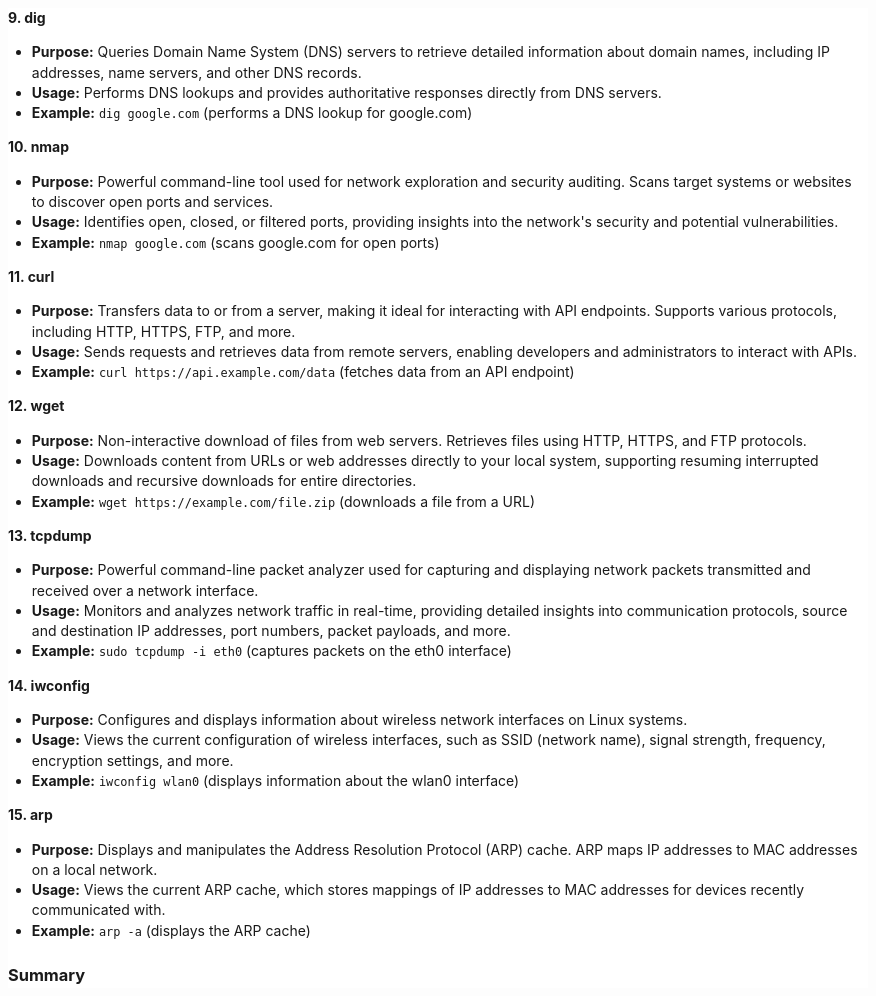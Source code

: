 **9. dig**

* **Purpose:** Queries Domain Name System (DNS) servers to retrieve detailed information about domain names, including IP addresses, name servers, and other DNS records.
* **Usage:** Performs DNS lookups and provides authoritative responses directly from DNS servers.
* **Example:** `dig google.com` (performs a DNS lookup for google.com)

**10. nmap**

* **Purpose:** Powerful command-line tool used for network exploration and security auditing. Scans target systems or websites to discover open ports and services.
* **Usage:** Identifies open, closed, or filtered ports, providing insights into the network's security and potential vulnerabilities.
* **Example:** `nmap google.com` (scans google.com for open ports)

**11. curl**

* **Purpose:** Transfers data to or from a server, making it ideal for interacting with API endpoints. Supports various protocols, including HTTP, HTTPS, FTP, and more.
* **Usage:** Sends requests and retrieves data from remote servers, enabling developers and administrators to interact with APIs.
* **Example:** `curl https://api.example.com/data` (fetches data from an API endpoint)

**12. wget**

* **Purpose:** Non-interactive download of files from web servers. Retrieves files using HTTP, HTTPS, and FTP protocols.
* **Usage:** Downloads content from URLs or web addresses directly to your local system, supporting resuming interrupted downloads and recursive downloads for entire directories.
* **Example:** `wget https://example.com/file.zip` (downloads a file from a URL)

**13. tcpdump**

* **Purpose:** Powerful command-line packet analyzer used for capturing and displaying network packets transmitted and received over a network interface.
* **Usage:** Monitors and analyzes network traffic in real-time, providing detailed insights into communication protocols, source and destination IP addresses, port numbers, packet payloads, and more.
* **Example:** `sudo tcpdump -i eth0` (captures packets on the eth0 interface)

**14. iwconfig**

* **Purpose:** Configures and displays information about wireless network interfaces on Linux systems.
* **Usage:** Views the current configuration of wireless interfaces, such as SSID (network name), signal strength, frequency, encryption settings, and more.
* **Example:** `iwconfig wlan0` (displays information about the wlan0 interface)

**15. arp**

* **Purpose:** Displays and manipulates the Address Resolution Protocol (ARP) cache. ARP maps IP addresses to MAC addresses on a local network.
* **Usage:** Views the current ARP cache, which stores mappings of IP addresses to MAC addresses for devices recently communicated with.
* **Example:** `arp -a` (displays the ARP cache)

### Summary
